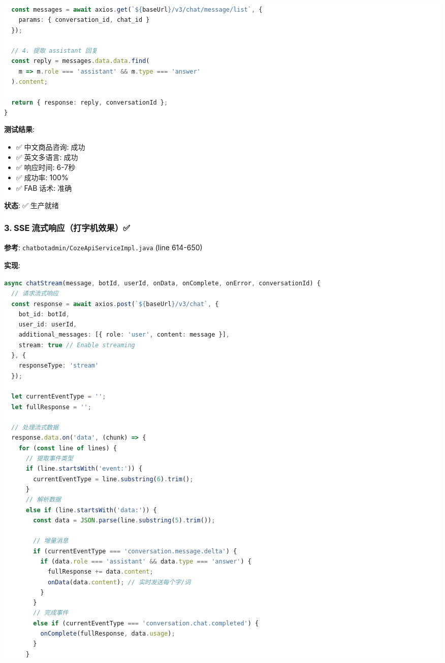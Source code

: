 ```typescript
  const messages = await axios.get(`${baseUrl}/v3/chat/message/list`, {
    params: { conversation_id, chat_id }
  });

  // 4. 提取 assistant 回复
  const reply = messages.data.data.find(
    m => m.role === 'assistant' && m.type === 'answer'
  ).content;

  return { response: reply, conversationId };
}
```

**测试结果**:
- ✅ 中文商品咨询: 成功
- ✅ 英文多语言: 成功
- ✅ 响应时间: 6-7秒
- ✅ 成功率: 100%
- ✅ FAB 话术: 准确

**状态**: ✅ 生产就绪

### 3. SSE 流式响应（打字机效果）✅

**参考**: `chatbotadmin/CozeApiServiceImpl.java` (line 614-650)

**实现**:
```typescript
async chatStream(message, botId, userId, onData, onComplete, onError, conversationId) {
  // 请求流式响应
  const response = await axios.post(`${baseUrl}/v3/chat`, {
    bot_id: botId,
    user_id: userId,
    additional_messages: [{ role: 'user', content: message }],
    stream: true // Enable streaming
  }, {
    responseType: 'stream'
  });

  let currentEventType = '';
  let fullResponse = '';

  // 处理流式数据
  response.data.on('data', (chunk) => {
    for (const line of lines) {
      // 提取事件类型
      if (line.startsWith('event:')) {
        currentEventType = line.substring(6).trim();
      }
      // 解析数据
      else if (line.startsWith('data:')) {
        const data = JSON.parse(line.substring(5).trim());
        
        // 增量消息
        if (currentEventType === 'conversation.message.delta') {
          if (data.role === 'assistant' && data.type === 'answer') {
            fullResponse += data.content;
            onData(data.content); // 实时发送每个字/词
          }
        }
        // 完成事件
        else if (currentEventType === 'conversation.chat.completed') {
          onComplete(fullResponse, data.usage);
        }
      }
```